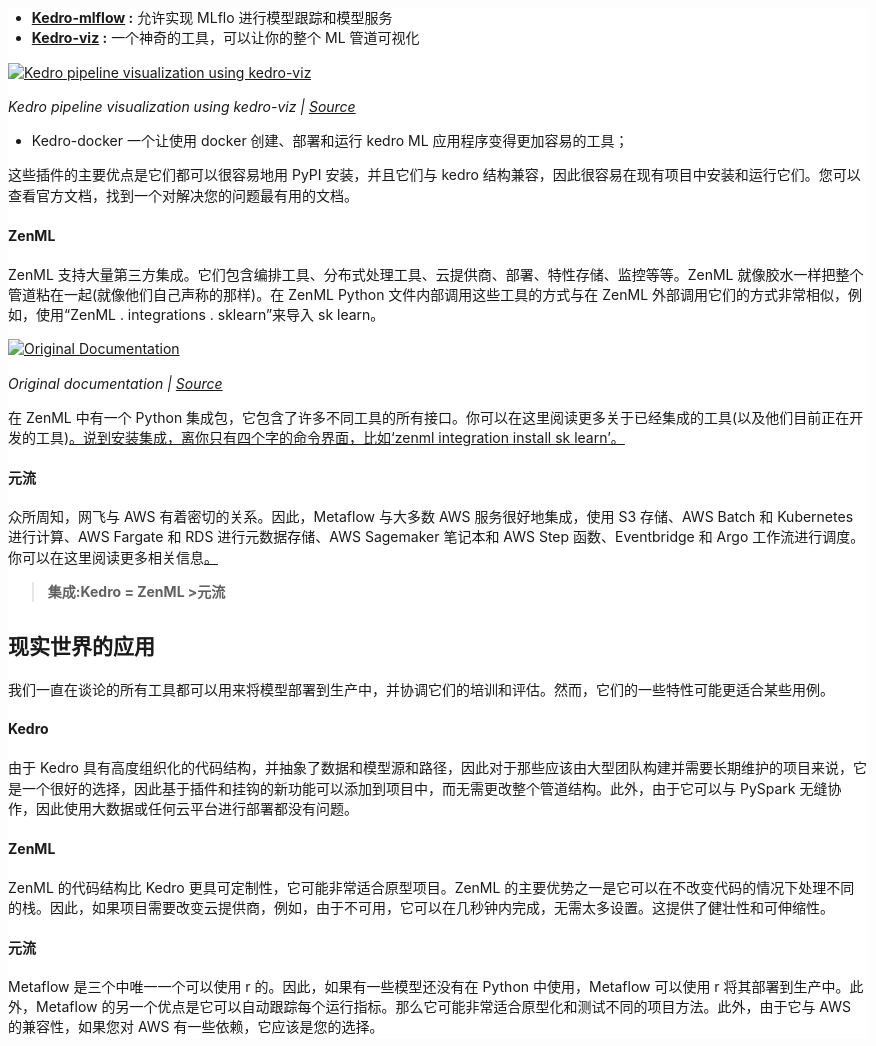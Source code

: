 *   **[Kedro-mlflow](https://web.archive.org/web/20221206150330/https://kedro-mlflow.readthedocs.io/en/stable/) :** 允许实现 MLflo 进行模型跟踪和模型服务
*   **[Kedro-viz](https://web.archive.org/web/20221206150330/https://github.com/kedro-org/kedro-viz) :** 一个神奇的工具，可以让你的整个 ML 管道可视化

[![Kedro pipeline visualization using kedro-viz](img/ece38119e0b625087860200161c520db.png)](https://web.archive.org/web/20221206150330/https://neptune.ai/kedro-vs-metaflow-vs-zenml6)

*Kedro pipeline visualization using kedro-viz | [Source](https://web.archive.org/web/20221206150330/https://github.com/topics/kedro-plugin)*

*   Kedro-docker 一个让使用 docker 创建、部署和运行 kedro ML 应用程序变得更加容易的工具；

这些插件的主要优点是它们都可以很容易地用 PyPI 安装，并且它们与 kedro 结构兼容，因此很容易在现有项目中安装和运行它们。您可以查看官方文档，找到一个对解决您的问题最有用的文档。

#### ZenML

ZenML 支持大量第三方集成。它们包含编排工具、分布式处理工具、云提供商、部署、特性存储、监控等等。ZenML 就像胶水一样把整个管道粘在一起(就像他们自己声称的那样)。在 ZenML Python 文件内部调用这些工具的方式与在 ZenML 外部调用它们的方式非常相似，例如，使用“ZenML . integrations . sklearn”来导入 sk learn。

[![Original Documentation](img/0fe1b6ec0695f7a7d1613468c343a0e4.png)](https://web.archive.org/web/20221206150330/https://neptune.ai/kedro-vs-metaflow-vs-zenml9)

*Original documentation |* [*Source*](https://web.archive.org/web/20221206150330/https://docs.zenml.io/advanced-guide/integrations)

在 ZenML 中有一个 Python 集成包，它包含了许多不同工具的所有接口。你可以在这里阅读更多关于已经集成的工具(以及他们目前正在开发的工具)[。说到安装集成，离你只有四个字的命令界面，比如‘zenml integration install sk learn’。](https://web.archive.org/web/20221206150330/https://docs.zenml.io/advanced-guide/integrations)

#### 元流

众所周知，网飞与 AWS 有着密切的关系。因此，Metaflow 与大多数 AWS 服务很好地集成，使用 S3 存储、AWS Batch 和 Kubernetes 进行计算、AWS Fargate 和 RDS 进行元数据存储、AWS Sagemaker 笔记本和 AWS Step 函数、Eventbridge 和 Argo 工作流进行调度。你可以在这里阅读更多相关信息[。](https://web.archive.org/web/20221206150330/https://docs.metaflow.org/metaflow-on-aws)

> **集成:Kedro = ZenML >元流**

## 现实世界的应用

我们一直在谈论的所有工具都可以用来将模型部署到生产中，并协调它们的培训和评估。然而，它们的一些特性可能更适合某些用例。

#### Kedro

由于 Kedro 具有高度组织化的代码结构，并抽象了数据和模型源和路径，因此对于那些应该由大型团队构建并需要长期维护的项目来说，它是一个很好的选择，因此基于插件和挂钩的新功能可以添加到项目中，而无需更改整个管道结构。此外，由于它可以与 PySpark 无缝协作，因此使用大数据或任何云平台进行部署都没有问题。

#### ZenML

ZenML 的代码结构比 Kedro 更具可定制性，它可能非常适合原型项目。ZenML 的主要优势之一是它可以在不改变代码的情况下处理不同的栈。因此，如果项目需要改变云提供商，例如，由于不可用，它可以在几秒钟内完成，无需太多设置。这提供了健壮性和可伸缩性。

#### 元流

Metaflow 是三个中唯一一个可以使用 r 的。因此，如果有一些模型还没有在 Python 中使用，Metaflow 可以使用 r 将其部署到生产中。此外，Metaflow 的另一个优点是它可以自动跟踪每个运行指标。那么它可能非常适合原型化和测试不同的项目方法。此外，由于它与 AWS 的兼容性，如果您对 AWS 有一些依赖，它应该是您的选择。
